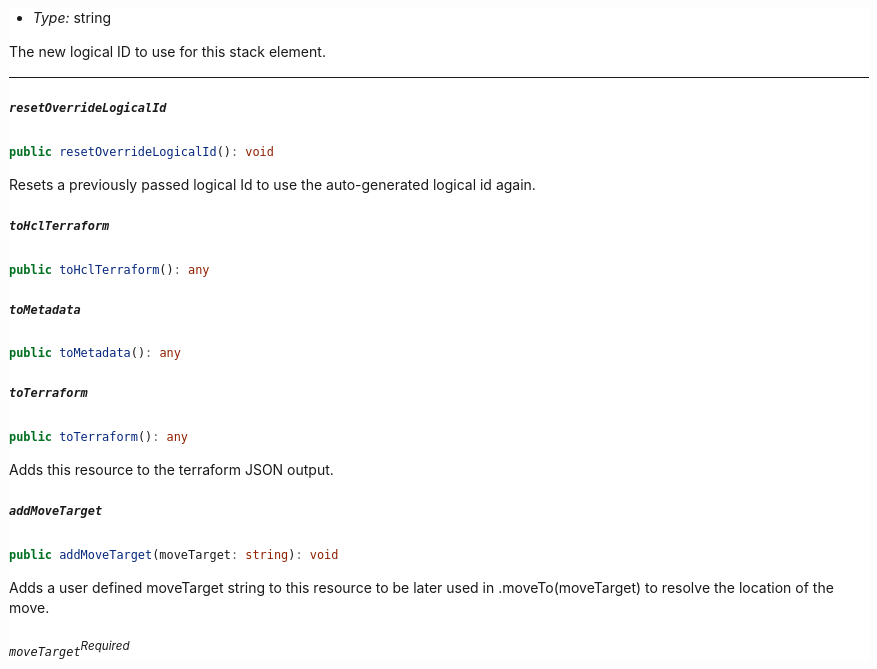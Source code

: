 - *Type:* string

The new logical ID to use for this stack element.

---

##### `resetOverrideLogicalId` <a name="resetOverrideLogicalId" id="@cdktf/provider-azurerm.keyVaultManagedStorageAccountSasTokenDefinition.KeyVaultManagedStorageAccountSasTokenDefinition.resetOverrideLogicalId"></a>

```typescript
public resetOverrideLogicalId(): void
```

Resets a previously passed logical Id to use the auto-generated logical id again.

##### `toHclTerraform` <a name="toHclTerraform" id="@cdktf/provider-azurerm.keyVaultManagedStorageAccountSasTokenDefinition.KeyVaultManagedStorageAccountSasTokenDefinition.toHclTerraform"></a>

```typescript
public toHclTerraform(): any
```

##### `toMetadata` <a name="toMetadata" id="@cdktf/provider-azurerm.keyVaultManagedStorageAccountSasTokenDefinition.KeyVaultManagedStorageAccountSasTokenDefinition.toMetadata"></a>

```typescript
public toMetadata(): any
```

##### `toTerraform` <a name="toTerraform" id="@cdktf/provider-azurerm.keyVaultManagedStorageAccountSasTokenDefinition.KeyVaultManagedStorageAccountSasTokenDefinition.toTerraform"></a>

```typescript
public toTerraform(): any
```

Adds this resource to the terraform JSON output.

##### `addMoveTarget` <a name="addMoveTarget" id="@cdktf/provider-azurerm.keyVaultManagedStorageAccountSasTokenDefinition.KeyVaultManagedStorageAccountSasTokenDefinition.addMoveTarget"></a>

```typescript
public addMoveTarget(moveTarget: string): void
```

Adds a user defined moveTarget string to this resource to be later used in .moveTo(moveTarget) to resolve the location of the move.

###### `moveTarget`<sup>Required</sup> <a name="moveTarget" id="@cdktf/provider-azurerm.keyVaultManagedStorageAccountSasTokenDefinition.KeyVaultManagedStorageAccountSasTokenDefinition.addMoveTarget.parameter.moveTarget"></a>
